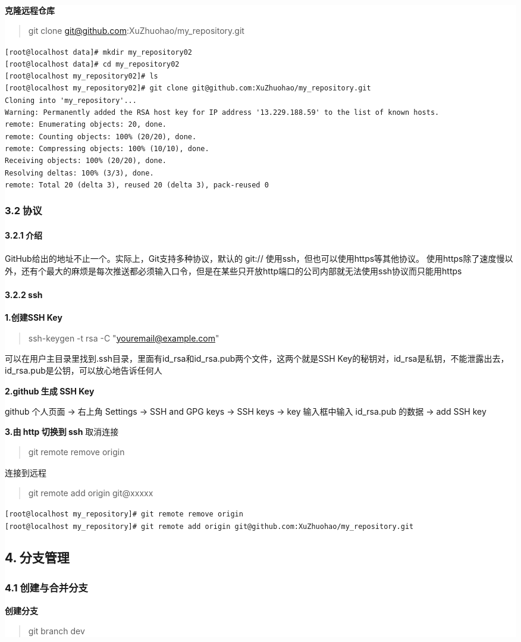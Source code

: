 **克隆远程仓库**
>git clone git@github.com:XuZhuohao/my_repository.git
```
[root@localhost data]# mkdir my_repository02
[root@localhost data]# cd my_repository02
[root@localhost my_repository02]# ls
[root@localhost my_repository02]# git clone git@github.com:XuZhuohao/my_repository.git
Cloning into 'my_repository'...
Warning: Permanently added the RSA host key for IP address '13.229.188.59' to the list of known hosts.
remote: Enumerating objects: 20, done.
remote: Counting objects: 100% (20/20), done.
remote: Compressing objects: 100% (10/10), done.
Receiving objects: 100% (20/20), done.
Resolving deltas: 100% (3/3), done.
remote: Total 20 (delta 3), reused 20 (delta 3), pack-reused 0

```

### 3.2 协议
#### 3.2.1 介绍
GitHub给出的地址不止一个。实际上，Git支持多种协议，默认的 git:// 使用ssh，但也可以使用https等其他协议。
使用https除了速度慢以外，还有个最大的麻烦是每次推送都必须输入口令，但是在某些只开放http端口的公司内部就无法使用ssh协议而只能用https

#### 3.2.2 ssh
**1.创建SSH Key**
>ssh-keygen -t rsa -C "youremail@example.com"

可以在用户主目录里找到.ssh目录，里面有id_rsa和id_rsa.pub两个文件，这两个就是SSH Key的秘钥对，id_rsa是私钥，不能泄露出去，id_rsa.pub是公钥，可以放心地告诉任何人

**2.github 生成 SSH Key**

github 个人页面 -> 右上角 Settings -> SSH and GPG keys -> SSH keys -> key 输入框中输入 id_rsa.pub 的数据 -> add SSH key

**3.由 http 切换到 ssh**
取消连接
>git remote remove origin 

连接到远程
>git remote add origin git@xxxxx
```
[root@localhost my_repository]# git remote remove origin
[root@localhost my_repository]# git remote add origin git@github.com:XuZhuohao/my_repository.git

```

## 4. 分支管理
### 4.1 创建与合并分支
**创建分支**
>git branch dev
